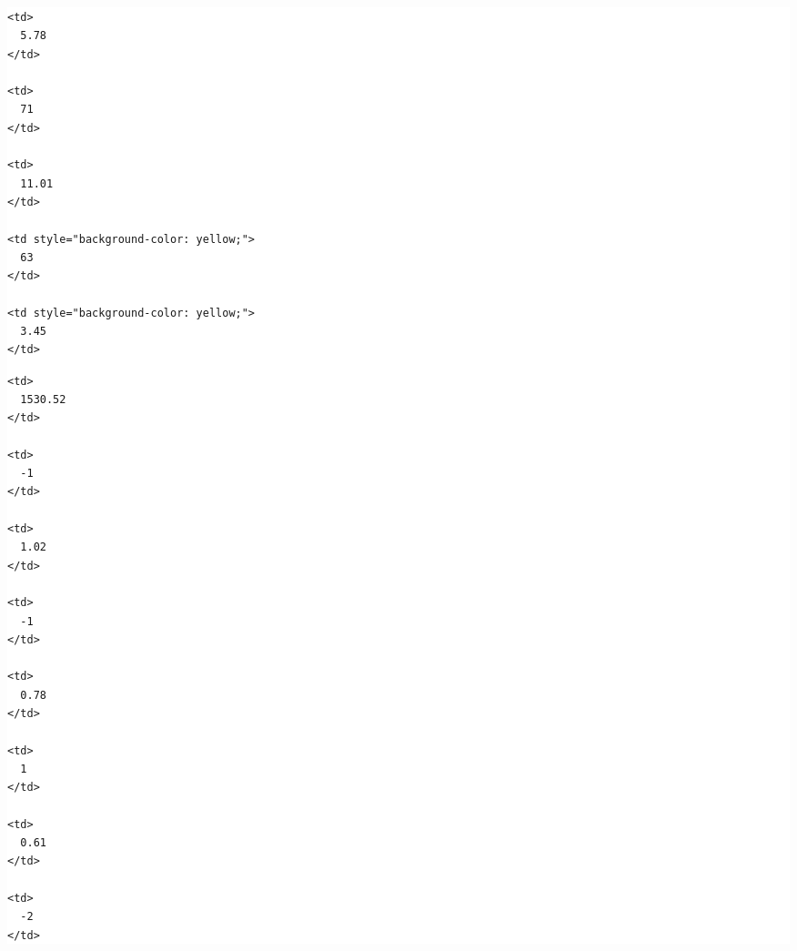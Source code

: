     <td>
      5.78
    </td>
    
    <td>
      71
    </td>
    
    <td>
      11.01
    </td>
    
    <td style="background-color: yellow;">
      63
    </td>
    
    <td style="background-color: yellow;">
      3.45
    </td>
  </tr>
  
  <tr>
    <td>
    </td>
    
    <td>
      1530.52
    </td>
    
    <td>
      -1
    </td>
    
    <td>
      1.02
    </td>
    
    <td>
      -1
    </td>
    
    <td>
      0.78
    </td>
    
    <td>
      1
    </td>
    
    <td>
      0.61
    </td>
    
    <td>
      -2
    </td>
    